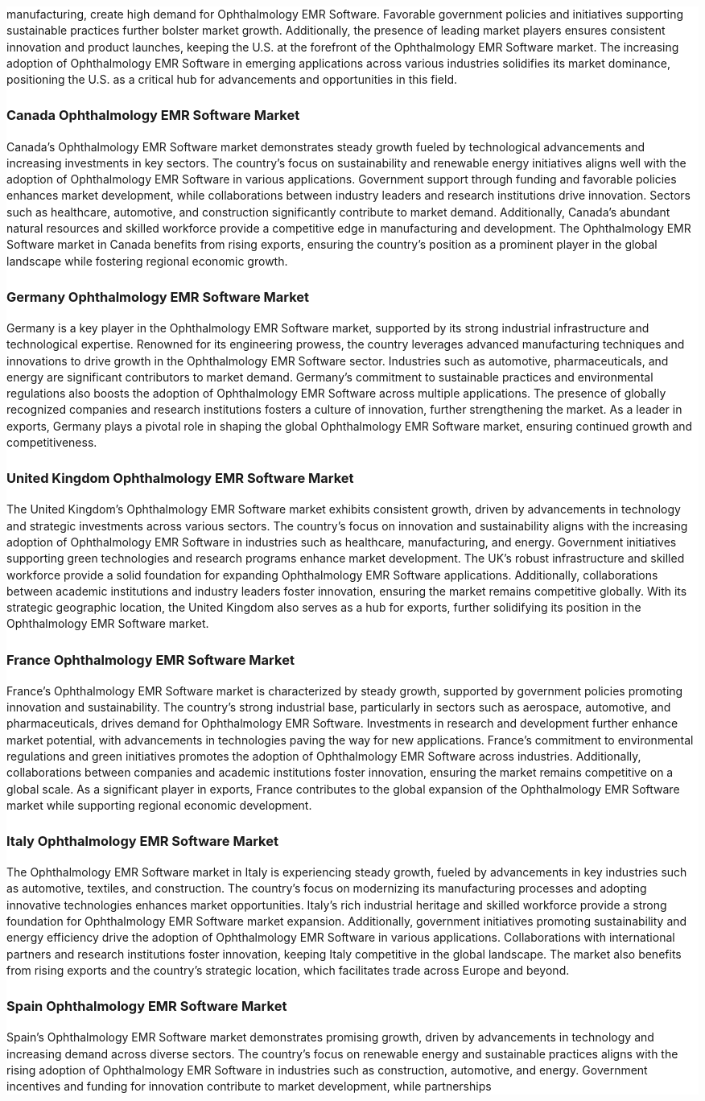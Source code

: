 manufacturing, create high demand for Ophthalmology EMR Software. Favorable government policies and initiatives supporting sustainable practices further bolster market growth. Additionally, the presence of leading market players ensures consistent innovation and product launches, keeping the U.S. at the forefront of the Ophthalmology EMR Software market. The increasing adoption of Ophthalmology EMR Software in emerging applications across various industries solidifies its market dominance, positioning the U.S. as a critical hub for advancements and opportunities in this field.</p><h3>Canada Ophthalmology EMR Software Market</h3><p>Canada&rsquo;s Ophthalmology EMR Software market demonstrates steady growth fueled by technological advancements and increasing investments in key sectors. The country&rsquo;s focus on sustainability and renewable energy initiatives aligns well with the adoption of Ophthalmology EMR Software in various applications. Government support through funding and favorable policies enhances market development, while collaborations between industry leaders and research institutions drive innovation. Sectors such as healthcare, automotive, and construction significantly contribute to market demand. Additionally, Canada&rsquo;s abundant natural resources and skilled workforce provide a competitive edge in manufacturing and development. The Ophthalmology EMR Software market in Canada benefits from rising exports, ensuring the country&rsquo;s position as a prominent player in the global landscape while fostering regional economic growth.</p><h3>Germany Ophthalmology EMR Software Market</h3><p>Germany is a key player in the Ophthalmology EMR Software market, supported by its strong industrial infrastructure and technological expertise. Renowned for its engineering prowess, the country leverages advanced manufacturing techniques and innovations to drive growth in the Ophthalmology EMR Software sector. Industries such as automotive, pharmaceuticals, and energy are significant contributors to market demand. Germany&rsquo;s commitment to sustainable practices and environmental regulations also boosts the adoption of Ophthalmology EMR Software across multiple applications. The presence of globally recognized companies and research institutions fosters a culture of innovation, further strengthening the market. As a leader in exports, Germany plays a pivotal role in shaping the global Ophthalmology EMR Software market, ensuring continued growth and competitiveness.</p><h3>United Kingdom Ophthalmology EMR Software Market</h3><p>The United Kingdom&rsquo;s Ophthalmology EMR Software market exhibits consistent growth, driven by advancements in technology and strategic investments across various sectors. The country&rsquo;s focus on innovation and sustainability aligns with the increasing adoption of Ophthalmology EMR Software in industries such as healthcare, manufacturing, and energy. Government initiatives supporting green technologies and research programs enhance market development. The UK&rsquo;s robust infrastructure and skilled workforce provide a solid foundation for expanding Ophthalmology EMR Software applications. Additionally, collaborations between academic institutions and industry leaders foster innovation, ensuring the market remains competitive globally. With its strategic geographic location, the United Kingdom also serves as a hub for exports, further solidifying its position in the Ophthalmology EMR Software market.</p><h3>France Ophthalmology EMR Software Market</h3><p>France&rsquo;s Ophthalmology EMR Software market is characterized by steady growth, supported by government policies promoting innovation and sustainability. The country&rsquo;s strong industrial base, particularly in sectors such as aerospace, automotive, and pharmaceuticals, drives demand for Ophthalmology EMR Software. Investments in research and development further enhance market potential, with advancements in technologies paving the way for new applications. France&rsquo;s commitment to environmental regulations and green initiatives promotes the adoption of Ophthalmology EMR Software across industries. Additionally, collaborations between companies and academic institutions foster innovation, ensuring the market remains competitive on a global scale. As a significant player in exports, France contributes to the global expansion of the Ophthalmology EMR Software market while supporting regional economic development.</p><h3>Italy Ophthalmology EMR Software Market</h3><p>The Ophthalmology EMR Software market in Italy is experiencing steady growth, fueled by advancements in key industries such as automotive, textiles, and construction. The country&rsquo;s focus on modernizing its manufacturing processes and adopting innovative technologies enhances market opportunities. Italy&rsquo;s rich industrial heritage and skilled workforce provide a strong foundation for Ophthalmology EMR Software market expansion. Additionally, government initiatives promoting sustainability and energy efficiency drive the adoption of Ophthalmology EMR Software in various applications. Collaborations with international partners and research institutions foster innovation, keeping Italy competitive in the global landscape. The market also benefits from rising exports and the country&rsquo;s strategic location, which facilitates trade across Europe and beyond.</p><h3>Spain Ophthalmology EMR Software Market</h3><p>Spain&rsquo;s Ophthalmology EMR Software market demonstrates promising growth, driven by advancements in technology and increasing demand across diverse sectors. The country&rsquo;s focus on renewable energy and sustainable practices aligns with the rising adoption of Ophthalmology EMR Software in industries such as construction, automotive, and energy. Government incentives and funding for innovation contribute to market development, while partnerships